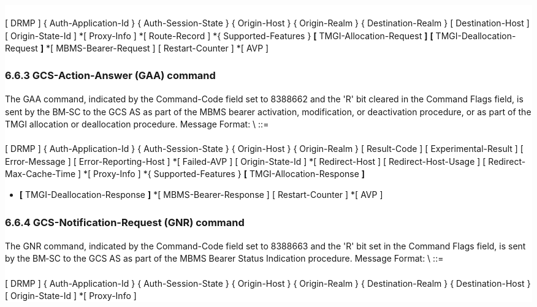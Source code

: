\
[ DRMP ]
{ Auth-Application-Id }
{ Auth-Session-State }
{ Origin-Host }
{ Origin-Realm }
{ Destination-Realm }
[ Destination-Host ]
[ Origin-State-Id ]
*[ Proxy-Info ]
*[ Route-Record ]
*{ Supported-Features }
**[** TMGI-Allocation-Request **]**
**[** TMGI-Deallocation-Request **]**
*[ MBMS-Bearer-Request ]
[ Restart-Counter ]
*[ AVP ]
### 6.6.3 GCS-Action-Answer (GAA) command
The GAA command, indicated by the Command-Code field set to 8388662 and the
\'R\' bit cleared in the Command Flags field, is sent by the BM‑SC to the GCS
AS as part of the MBMS bearer activation, modification, or deactivation
procedure, or as part of the TMGI allocation or deallocation procedure.
Message Format:
\ ::= \
\
[ DRMP ]
{ Auth-Application-Id }
{ Auth-Session-State }
{ Origin-Host }
{ Origin-Realm }
[ Result-Code ]
[ Experimental-Result ]
[ Error-Message ]
[ Error-Reporting-Host ]
*[ Failed-AVP ]
[ Origin-State-Id ]
*[ Redirect-Host ]
[ Redirect-Host-Usage ]
[ Redirect-Max-Cache-Time ]
*[ Proxy-Info ]
*{ Supported-Features }
**[** TMGI-Allocation-Response **]**
* **[** TMGI-Deallocation-Response **]**
*[ MBMS-Bearer-Response ]
[ Restart-Counter ]
*[ AVP ]
### 6.6.4 GCS-Notification-Request (GNR) command
The GNR command, indicated by the Command-Code field set to 8388663 and the
\'R\' bit set in the Command Flags field, is sent by the BM‑SC to the GCS AS
as part of the MBMS Bearer Status Indication procedure.
Message Format:
\ ::= \
\
[ DRMP ]
{ Auth-Application-Id }
{ Auth-Session-State }
{ Origin-Host }
{ Origin-Realm }
{ Destination-Realm }
{ Destination-Host }
[ Origin-State-Id ]
*[ Proxy-Info ]